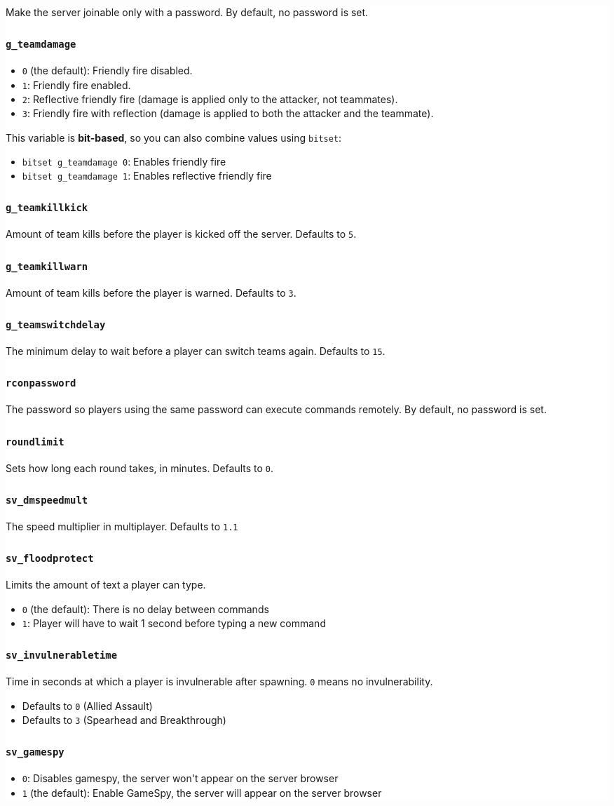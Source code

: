 Make the server joinable only with a password. By default, no password is set.

### `g_teamdamage`

- `0` (the default): Friendly fire disabled.
- `1`: Friendly fire enabled.
- `2`: Reflective friendly fire (damage is applied only to the attacker, not teammates).
- `3`: Friendly fire with reflection (damage is applied to both the attacker and the teammate).

This variable is **bit-based**, so you can also combine values using `bitset`:
- `bitset g_teamdamage 0`: Enables friendly fire
- `bitset g_teamdamage 1`: Enables reflective friendly fire

### `g_teamkillkick`

Amount of team kills before the player is kicked off the server. Defaults to `5`.

### `g_teamkillwarn`

Amount of team kills before the player is warned. Defaults to `3`.

### `g_teamswitchdelay`

The minimum delay to wait before a player can switch teams again. Defaults to `15`.

### `rconpassword`

The password so players using the same password can execute commands remotely. By default, no password is set.

### `roundlimit`

Sets how long each round takes, in minutes. Defaults to `0`.

### `sv_dmspeedmult`

The speed multiplier in multiplayer. Defaults to `1.1`

### `sv_floodprotect`

Limits the amount of text a player can type.
- `0` (the default): There is no delay between commands
- `1`: Player will have to wait 1 second before typing a new command

### `sv_invulnerabletime`

Time in seconds at which a player is invulnerable after spawning. `0` means no invulnerability.
- Defaults to `0` (Allied Assault)
- Defaults to `3` (Spearhead and Breakthrough)

### `sv_gamespy`

- `0`: Disables gamespy, the server won't appear on the server browser
- `1` (the default): Enable GameSpy, the server will appear on the server browser
